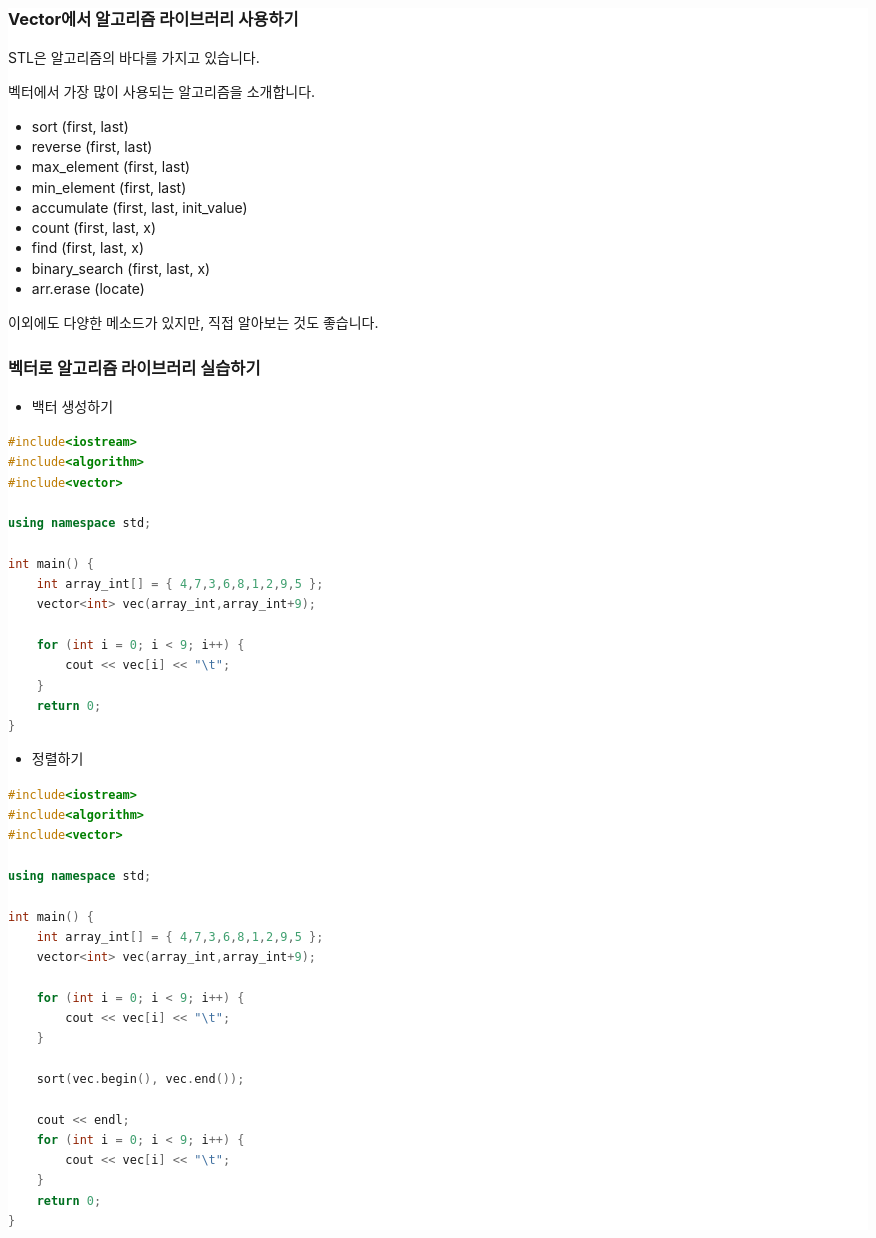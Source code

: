 ```c++

```
###  Vector에서 알고리즘 라이브러리 사용하기

STL은 알고리즘의 바다를 가지고 있습니다.

벡터에서 가장 많이 사용되는 알고리즘을 소개합니다.

* sort (first, last)
* reverse (first, last)
* max_element (first, last)
* min_element (first, last)
* accumulate (first, last, init_value)
* count (first, last, x)
* find (first, last, x)
* binary_search (first, last, x)
* arr.erase (locate)

이외에도 다양한 메소드가 있지만, 직접 알아보는 것도 좋습니다.

### 벡터로 알고리즘 라이브러리 실습하기

* 백터 생성하기
```c++
#include<iostream>
#include<algorithm>
#include<vector>

using namespace std;

int main() {
	int array_int[] = { 4,7,3,6,8,1,2,9,5 };
	vector<int> vec(array_int,array_int+9);

	for (int i = 0; i < 9; i++) {
		cout << vec[i] << "\t";
	}
	return 0;
}
```

* 정렬하기
```c++
#include<iostream>
#include<algorithm>
#include<vector>

using namespace std;

int main() {
	int array_int[] = { 4,7,3,6,8,1,2,9,5 };
	vector<int> vec(array_int,array_int+9);

	for (int i = 0; i < 9; i++) {
		cout << vec[i] << "\t";
	}

	sort(vec.begin(), vec.end());

	cout << endl;
	for (int i = 0; i < 9; i++) {
		cout << vec[i] << "\t";
	}
	return 0;
}
```